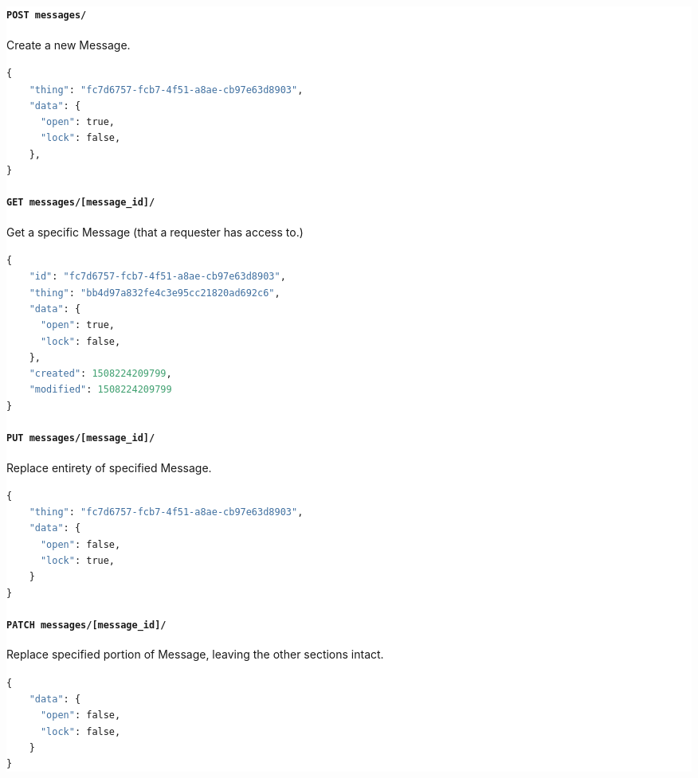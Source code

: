 #### `POST messages/`

Create a new Message.

```python
{
    "thing": "fc7d6757-fcb7-4f51-a8ae-cb97e63d8903",
    "data": {
      "open": true,
      "lock": false,
    },
}
```



#### `GET messages/[message_id]/`

Get a specific Message (that a requester has access to.)

```python
{
    "id": "fc7d6757-fcb7-4f51-a8ae-cb97e63d8903",
    "thing": "bb4d97a832fe4c3e95cc21820ad692c6",
    "data": {
      "open": true,
      "lock": false,
    },
    "created": 1508224209799,
    "modified": 1508224209799
}
```

#### `PUT messages/[message_id]/`

Replace entirety of specified Message.

```python
{
    "thing": "fc7d6757-fcb7-4f51-a8ae-cb97e63d8903",
    "data": {
      "open": false,
      "lock": true,
    }
}
```



#### `PATCH messages/[message_id]/`

Replace specified portion of Message, leaving the other sections intact.

```python
{
    "data": {
      "open": false,
      "lock": false,
    }
}
```
